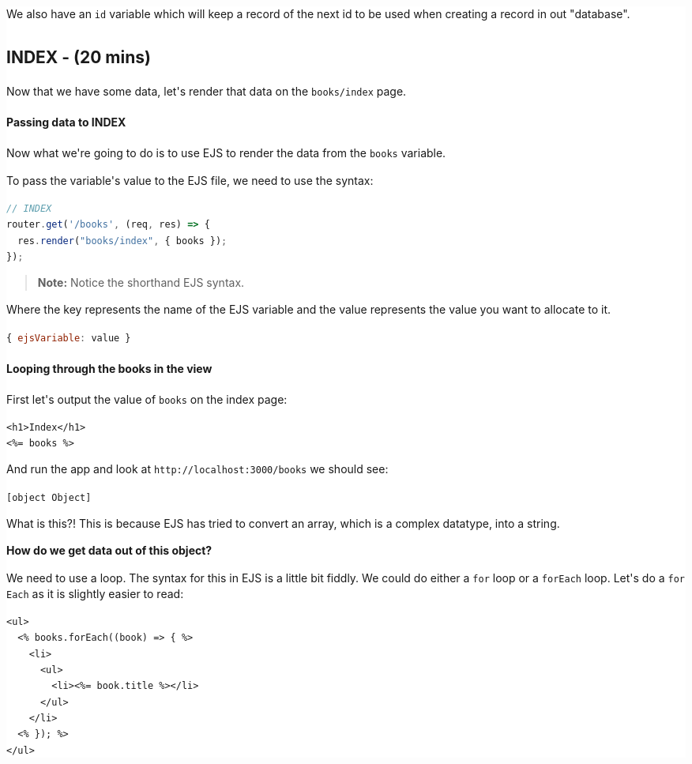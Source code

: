 We also have an `id` variable which will keep a record of the next id to be used when creating a record in out "database".

## INDEX - (20 mins)

Now that we have some data, let's render that data on the `books/index` page. 

#### Passing data to INDEX

Now what we're going to do is to use EJS to render the data from the `books` variable.

To pass the variable's value to the EJS file, we need to use the syntax:

```js
// INDEX
router.get('/books', (req, res) => {
  res.render("books/index", { books });
});
```

> **Note:** Notice the shorthand EJS syntax.

Where the key represents the name of the EJS variable and the value represents the value you want to allocate to it.

```js
{ ejsVariable: value }
```

#### Looping through the books in the view

First let's output the value of `books` on the index page:

```ejs
<h1>Index</h1>
<%= books %>
```

And run the app and look at `http://localhost:3000/books` we should see:

```ejs
[object Object]
```

What is this?! This is because EJS has tried to convert an array, which is a complex datatype, into a string.

**How do we get data out of this object?**

We need to use a loop. The syntax for this in EJS is a little bit fiddly. We could do either a `for` loop or a `forEach` loop. Let's do a `forEach` as it is slightly easier to read:

```ejs
<ul>
  <% books.forEach((book) => { %>
    <li>
      <ul>
        <li><%= book.title %></li>
      </ul>
    </li>
  <% }); %>
</ul>
```
